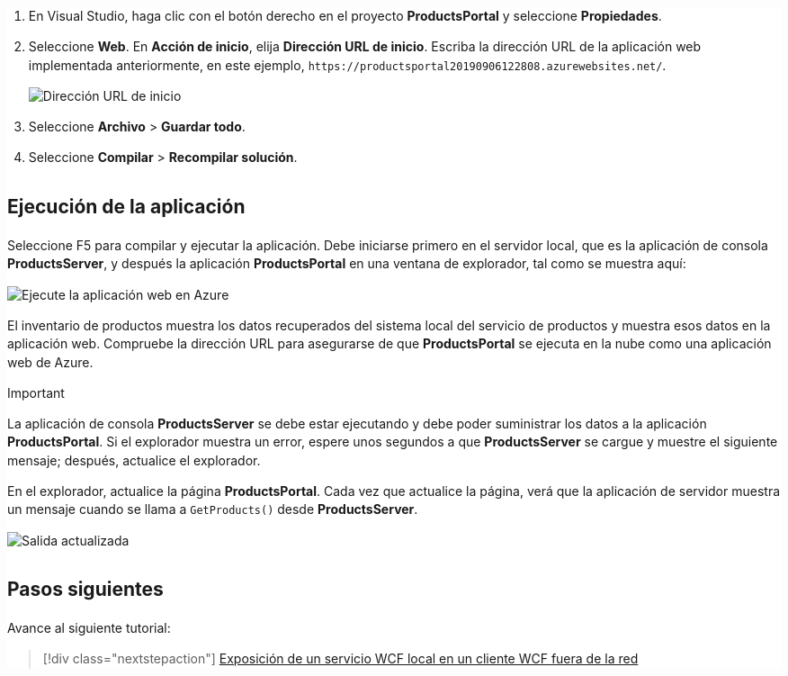 1. En Visual Studio, haga clic con el botón derecho en el proyecto **ProductsPortal** y seleccione **Propiedades**.
1. Seleccione **Web**. En **Acción de inicio**, elija **Dirección URL de inicio**. Escriba la dirección URL de la aplicación web implementada anteriormente, en este ejemplo, `https://productsportal20190906122808.azurewebsites.net/`.

    ![Dirección URL de inicio][27]

1. Seleccione **Archivo** > **Guardar todo**.
1. Seleccione **Compilar** > **Recompilar solución**.

## <a name="run-the-application"></a>Ejecución de la aplicación

Seleccione F5 para compilar y ejecutar la aplicación. Debe iniciarse primero en el servidor local, que es la aplicación de consola **ProductsServer**, y después la aplicación **ProductsPortal** en una ventana de explorador, tal como se muestra aquí:

   ![Ejecute la aplicación web en Azure][1]

El inventario de productos muestra los datos recuperados del sistema local del servicio de productos y muestra esos datos en la aplicación web. Compruebe la dirección URL para asegurarse de que **ProductsPortal** se ejecuta en la nube como una aplicación web de Azure.

   > [!IMPORTANT]
   > La aplicación de consola **ProductsServer** se debe estar ejecutando y debe poder suministrar los datos a la aplicación **ProductsPortal**. Si el explorador muestra un error, espere unos segundos a que **ProductsServer** se cargue y muestre el siguiente mensaje; después, actualice el explorador.
   >

En el explorador, actualice la página **ProductsPortal**. Cada vez que actualice la página, verá que la aplicación de servidor muestra un mensaje cuando se llama a `GetProducts()` desde **ProductsServer**.

![Salida actualizada][38]

## <a name="next-steps"></a>Pasos siguientes

Avance al siguiente tutorial:

> [!div class="nextstepaction"]
>[Exposición de un servicio WCF local en un cliente WCF fuera de la red](service-bus-relay-tutorial.md)

[0]: ./media/service-bus-dotnet-hybrid-app-using-service-bus-relay/hybrid.png
[1]: ./media/service-bus-dotnet-hybrid-app-using-service-bus-relay/run-web-app.png
[NuGet]: https://nuget.org

[11]: ./media/service-bus-dotnet-hybrid-app-using-service-bus-relay/configure-productsserver.png
[13]: ./media/service-bus-dotnet-hybrid-app-using-service-bus-relay/install-nuget-service-bus-productsserver.png
[15]: ./media/service-bus-dotnet-hybrid-app-using-service-bus-relay/hy-web-2.png
[16]: ./media/service-bus-dotnet-hybrid-app-using-service-bus-relay/choose-web-application-template.png
[17]: ./media/service-bus-dotnet-hybrid-app-using-service-bus-relay/add-class-productsportal.png
[18]: ./media/service-bus-dotnet-hybrid-app-using-service-bus-relay/change-authentication.png
[9]: ./media/service-bus-dotnet-hybrid-app-using-service-bus-relay/web-publish-activity.png
[10]: ./media/service-bus-dotnet-hybrid-app-using-service-bus-relay/run-web-app-locally.png

[21]: ./media/service-bus-dotnet-hybrid-app-using-service-bus-relay/run-web-app-locally-no-content.png
[24]: ./media/service-bus-dotnet-hybrid-app-using-service-bus-relay/add-existing-item-link.png
[25]: ./media/service-bus-dotnet-hybrid-app-using-service-bus-relay/hy-web-13.png
[26]: ./media/service-bus-dotnet-hybrid-app-using-service-bus-relay/hy-web-14.png
[27]: ./media/service-bus-dotnet-hybrid-app-using-service-bus-relay/launch-app-as-web-app.png

[36]: ./media/service-bus-dotnet-hybrid-app-using-service-bus-relay/App2.png
[37]: ./media/service-bus-dotnet-hybrid-app-using-service-bus-relay/hy-service1.png
[38]: ./media/service-bus-dotnet-hybrid-app-using-service-bus-relay/hy-service2.png
[41]: ./media/service-bus-dotnet-hybrid-app-using-service-bus-relay/getting-started-multi-tier-40.png
[43]: ./media/service-bus-dotnet-hybrid-app-using-service-bus-relay/getting-started-hybrid-43.png